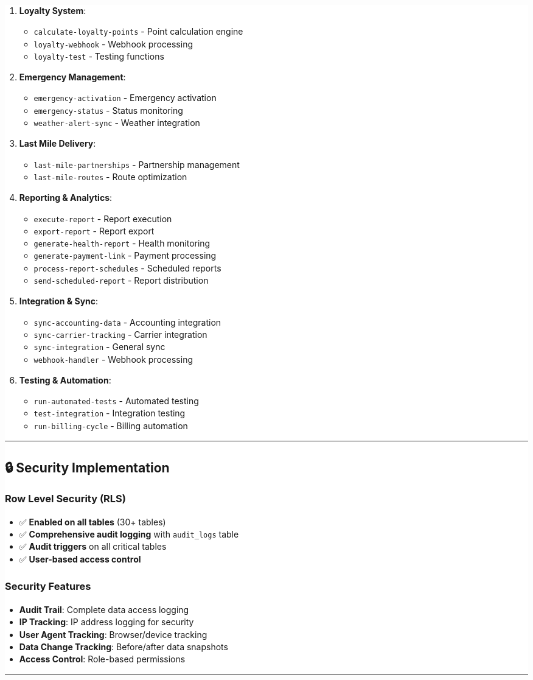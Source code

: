 1. **Loyalty System**:
   - `calculate-loyalty-points` - Point calculation engine
   - `loyalty-webhook` - Webhook processing
   - `loyalty-test` - Testing functions

2. **Emergency Management**:
   - `emergency-activation` - Emergency activation
   - `emergency-status` - Status monitoring
   - `weather-alert-sync` - Weather integration

3. **Last Mile Delivery**:
   - `last-mile-partnerships` - Partnership management
   - `last-mile-routes` - Route optimization

4. **Reporting & Analytics**:
   - `execute-report` - Report execution
   - `export-report` - Report export
   - `generate-health-report` - Health monitoring
   - `generate-payment-link` - Payment processing
   - `process-report-schedules` - Scheduled reports
   - `send-scheduled-report` - Report distribution

5. **Integration & Sync**:
   - `sync-accounting-data` - Accounting integration
   - `sync-carrier-tracking` - Carrier integration
   - `sync-integration` - General sync
   - `webhook-handler` - Webhook processing

6. **Testing & Automation**:
   - `run-automated-tests` - Automated testing
   - `test-integration` - Integration testing
   - `run-billing-cycle` - Billing automation

---

## 🔒 **Security Implementation**

### **Row Level Security (RLS)**

- ✅ **Enabled on all tables** (30+ tables)
- ✅ **Comprehensive audit logging** with `audit_logs` table
- ✅ **Audit triggers** on all critical tables
- ✅ **User-based access control**

### **Security Features**

- **Audit Trail**: Complete data access logging
- **IP Tracking**: IP address logging for security
- **User Agent Tracking**: Browser/device tracking
- **Data Change Tracking**: Before/after data snapshots
- **Access Control**: Role-based permissions

---
